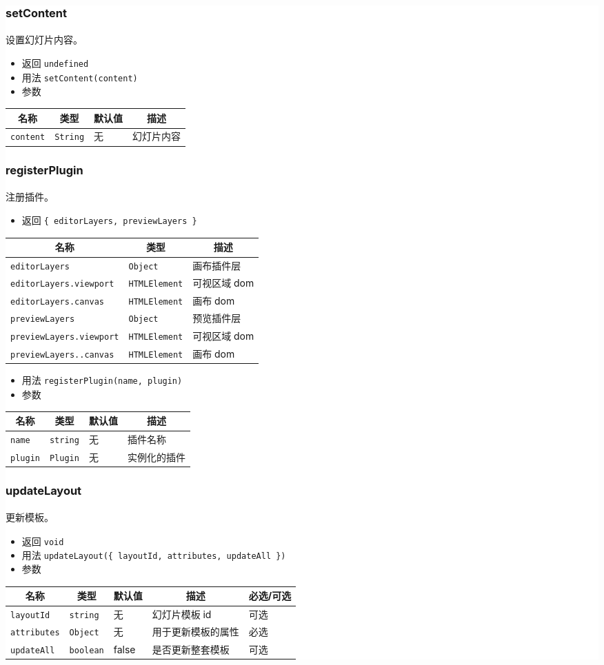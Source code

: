 ### setContent
  设置幻灯片内容。

  * 返回 `undefined`
  * 用法 `setContent(content)`
  * 参数

|名称|类型|默认值|描述|
| -- | -- | -- | -- |
| `content` | `String` | 无 |幻灯片内容|

### registerPlugin
  注册插件。

  * 返回 `{ editorLayers, previewLayers }`

|名称|类型|描述|
| -- | -- | -- |
| `editorLayers` | `Object` |画布插件层|
| `editorLayers.viewport` | `HTMLElement` |可视区域 dom|
| `editorLayers.canvas` | `HTMLElement` |画布 dom|
| `previewLayers` | `Object` |预览插件层|
| `previewLayers.viewport` | `HTMLElement` |可视区域 dom|
| `previewLayers..canvas` | `HTMLElement` |画布 dom|

  * 用法 `registerPlugin(name, plugin)`
  * 参数

|名称|类型|默认值|描述|
| -- | -- | -- | -- |
| `name` | `string` | 无 |插件名称|
| `plugin` | `Plugin` | 无 |实例化的插件|


### updateLayout
  更新模板。

  * 返回 `void`
  * 用法 `updateLayout({ layoutId, attributes, updateAll })`
  * 参数

|名称|类型|默认值|描述|必选/可选|
| -- | -- | -- | -- | -- |
| `layoutId` | `string` | 无 |幻灯片模板 id|可选|
| `attributes` | `Object` | 无 |用于更新模板的属性|必选|
| `updateAll` | `boolean` | false |是否更新整套模板|可选|
